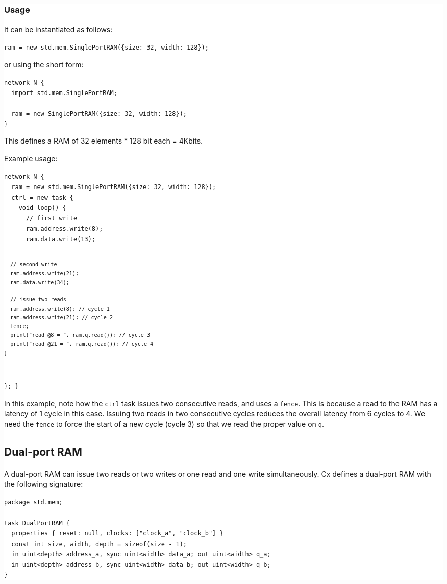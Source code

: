 <h3>Usage</h3>

<p>It can be instantiated as follows:</p>

<pre><code class="cx">ram = new std.mem.SinglePortRAM({size: 32, width: 128});</code></pre>
or using the short form:
<pre><code class="cx">network N {
  import std.mem.SinglePortRAM;

  ram = new SinglePortRAM({size: 32, width: 128});
}</code></pre>

<p>This defines a RAM of 32 elements * 128 bit each = 4Kbits.</p>

<p>Example usage:</p>
<pre><code class="cx">network N {
  ram = new std.mem.SinglePortRAM({size: 32, width: 128});
  ctrl = new task {
    void loop() {
      // first write
      ram.address.write(8);
      ram.data.write(13);

      // second write
      ram.address.write(21);
      ram.data.write(34);

      // issue two reads
      ram.address.write(8); // cycle 1
      ram.address.write(21); // cycle 2
      fence;
      print("read @8 = ", ram.q.read()); // cycle 3
      print("read @21 = ", ram.q.read()); // cycle 4
    }
  };
}</code></pre>

<p>In this example, note how the <code>ctrl</code> task issues two consecutive reads, and uses a <code class="cx">fence</code>. This is because a read to the RAM has a latency of 1 cycle in this case. Issuing two reads in two consecutive cycles reduces the overall latency from 6 cycles to 4. We need the <code class="cx">fence</code> to force the start of a new cycle (cycle 3) so that we read the proper value on <code>q</code>.</p>

<h2><a class="anchor" id="std.mem.DualPortRAM"></a>Dual-port RAM</h2>

<p>A dual-port RAM can issue two reads or two writes or one read and one write simultaneously. Cx defines a dual-port RAM with the following signature:</p>

<pre><code class="cx">package std.mem;

task DualPortRAM {
  properties { reset: null, clocks: ["clock_a", "clock_b"] }
  const int size, width, depth = sizeof(size - 1);
  in uint&lt;depth&gt; address_a, sync uint&lt;width&gt; data_a; out uint&lt;width&gt; q_a;
  in uint&lt;depth&gt; address_b, sync uint&lt;width&gt; data_b; out uint&lt;width&gt; q_b;
}</code></pre>
